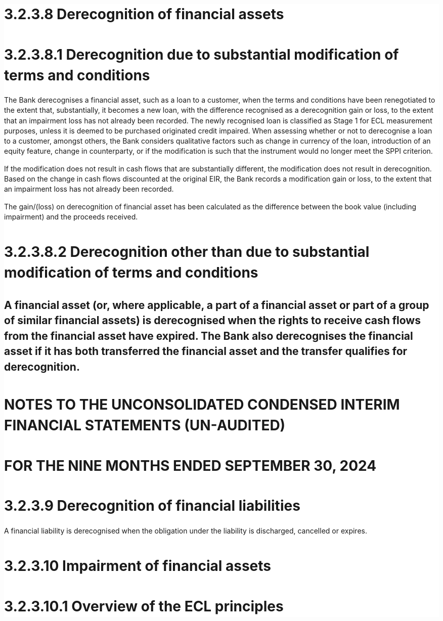 # 3.2.3.8 Derecognition of financial assets

# 3.2.3.8.1 Derecognition due to substantial modification of terms and conditions

The Bank derecognises a financial asset, such as a loan to a customer, when the terms and conditions have been renegotiated to the extent that, substantially, it becomes a new loan, with the difference recognised as a derecognition gain or loss, to the extent that an impairment loss has not already been recorded. The newly recognised loan is classified as Stage 1 for ECL measurement purposes, unless it is deemed to be purchased originated credit impaired. When assessing whether or not to derecognise a loan to a customer, amongst others, the Bank considers qualitative factors such as change in currency of the loan, introduction of an equity feature, change in counterparty, or if the modification is such that the instrument would no longer meet the SPPI criterion.

If the modification does not result in cash flows that are substantially different, the modification does not result in derecognition. Based on the change in cash flows discounted at the original EIR, the Bank records a modification gain or loss, to the extent that an impairment loss has not already been recorded.

The gain/(loss) on derecognition of financial asset has been calculated as the difference between the book value (including impairment) and the proceeds received.

# 3.2.3.8.2 Derecognition other than due to substantial modification of terms and conditions

A financial asset (or, where applicable, a part of a financial asset or part of a group of similar financial assets) is derecognised when the rights to receive cash flows from the financial asset have expired. The Bank also derecognises the financial asset if it has both transferred the financial asset and the transfer qualifies for derecognition.
---
# NOTES TO THE UNCONSOLIDATED CONDENSED INTERIM FINANCIAL STATEMENTS (UN-AUDITED)

# FOR THE NINE MONTHS ENDED SEPTEMBER 30, 2024

# 3.2.3.9 Derecognition of financial liabilities

A financial liability is derecognised when the obligation under the liability is discharged, cancelled or expires.

# 3.2.3.10 Impairment of financial assets

# 3.2.3.10.1 Overview of the ECL principles

